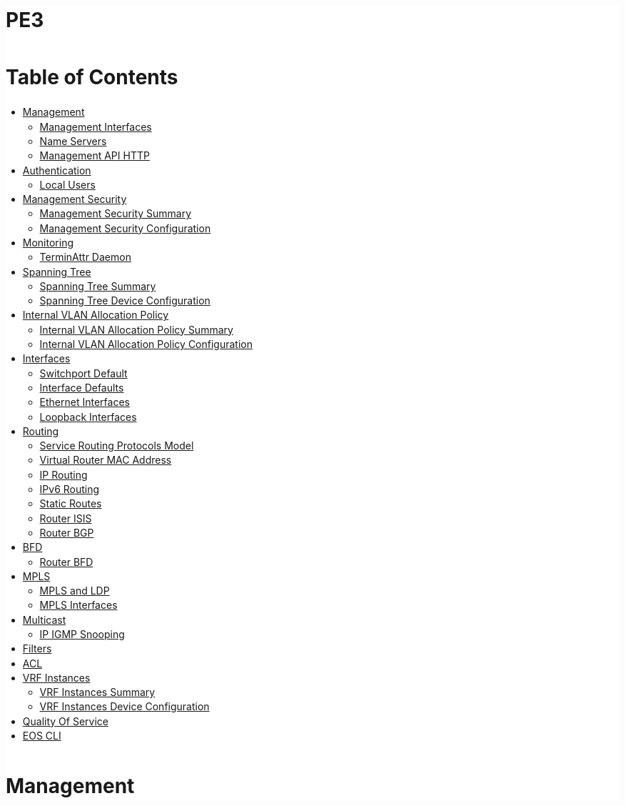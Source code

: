 # PE3
# Table of Contents

- [Management](#management)
  - [Management Interfaces](#management-interfaces)
  - [Name Servers](#name-servers)
  - [Management API HTTP](#management-api-http)
- [Authentication](#authentication)
  - [Local Users](#local-users)
- [Management Security](#management-security)
  - [Management Security Summary](#management-security-summary)
  - [Management Security Configuration](#management-security-configuration)
- [Monitoring](#monitoring)
  - [TerminAttr Daemon](#terminattr-daemon)
- [Spanning Tree](#spanning-tree)
  - [Spanning Tree Summary](#spanning-tree-summary)
  - [Spanning Tree Device Configuration](#spanning-tree-device-configuration)
- [Internal VLAN Allocation Policy](#internal-vlan-allocation-policy)
  - [Internal VLAN Allocation Policy Summary](#internal-vlan-allocation-policy-summary)
  - [Internal VLAN Allocation Policy Configuration](#internal-vlan-allocation-policy-configuration)
- [Interfaces](#interfaces)
  - [Switchport Default](#switchport-default)
  - [Interface Defaults](#interface-defaults)
  - [Ethernet Interfaces](#ethernet-interfaces)
  - [Loopback Interfaces](#loopback-interfaces)
- [Routing](#routing)
  - [Service Routing Protocols Model](#service-routing-protocols-model)
  - [Virtual Router MAC Address](#virtual-router-mac-address)
  - [IP Routing](#ip-routing)
  - [IPv6 Routing](#ipv6-routing)
  - [Static Routes](#static-routes)
  - [Router ISIS](#router-isis)
  - [Router BGP](#router-bgp)
- [BFD](#bfd)
  - [Router BFD](#router-bfd)
- [MPLS](#mpls)
  - [MPLS and LDP](#mpls-and-ldp)
  - [MPLS Interfaces](#mpls-interfaces)
- [Multicast](#multicast)
  - [IP IGMP Snooping](#ip-igmp-snooping)
- [Filters](#filters)
- [ACL](#acl)
- [VRF Instances](#vrf-instances)
  - [VRF Instances Summary](#vrf-instances-summary)
  - [VRF Instances Device Configuration](#vrf-instances-device-configuration)
- [Quality Of Service](#quality-of-service)
- [EOS CLI](#eos-cli)

# Management

